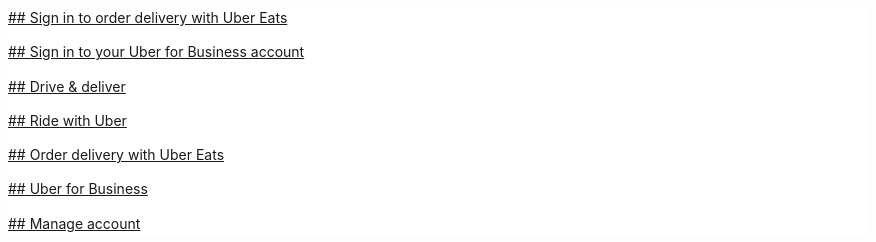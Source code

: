 [## Sign in to order delivery with Uber Eats](https://ubereats.com/login-redirect/)

[## Sign in to your Uber for Business account](https://business.uber.com/ )

[## Drive & deliver](https://drivers.uber.com/)

[## Ride with Uber](https://m.uber.com/login-redirect)

[## Order delivery with Uber Eats](https://ubereats.com/login-redirect/)

[## Uber for Business](https://business.uber.com/)

[## Manage account](https://account.uber.com/)